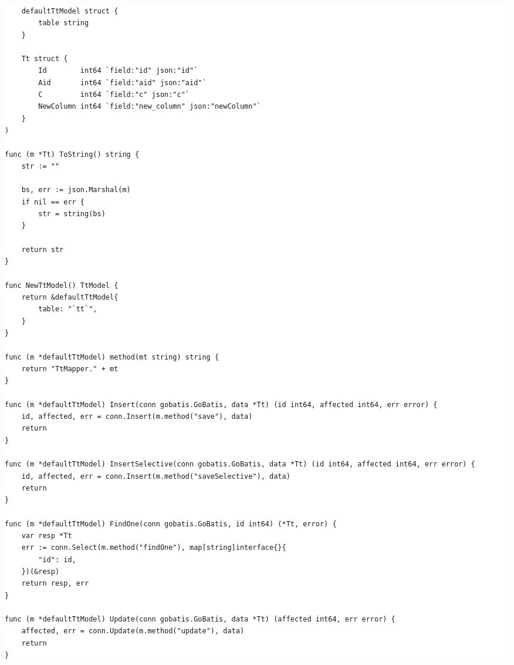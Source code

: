 		defaultTtModel struct {
			table string
		}

		Tt struct {
			Id        int64 `field:"id" json:"id"`
			Aid       int64 `field:"aid" json:"aid"`
			C         int64 `field:"c" json:"c"`
			NewColumn int64 `field:"new_column" json:"newColumn"`
		}
	)

	func (m *Tt) ToString() string {
		str := ""

		bs, err := json.Marshal(m)
		if nil == err {
			str = string(bs)
		}

		return str
	}

	func NewTtModel() TtModel {
		return &defaultTtModel{
			table: "`tt`",
		}
	}

	func (m *defaultTtModel) method(mt string) string {
		return "TtMapper." + mt
	}

	func (m *defaultTtModel) Insert(conn gobatis.GoBatis, data *Tt) (id int64, affected int64, err error) {
		id, affected, err = conn.Insert(m.method("save"), data)
		return
	}

	func (m *defaultTtModel) InsertSelective(conn gobatis.GoBatis, data *Tt) (id int64, affected int64, err error) {
		id, affected, err = conn.Insert(m.method("saveSelective"), data)
		return
	}

	func (m *defaultTtModel) FindOne(conn gobatis.GoBatis, id int64) (*Tt, error) {
		var resp *Tt
		err := conn.Select(m.method("findOne"), map[string]interface{}{
			"id": id,
		})(&resp)
		return resp, err
	}

	func (m *defaultTtModel) Update(conn gobatis.GoBatis, data *Tt) (affected int64, err error) {
		affected, err = conn.Update(m.method("update"), data)
		return
	}
